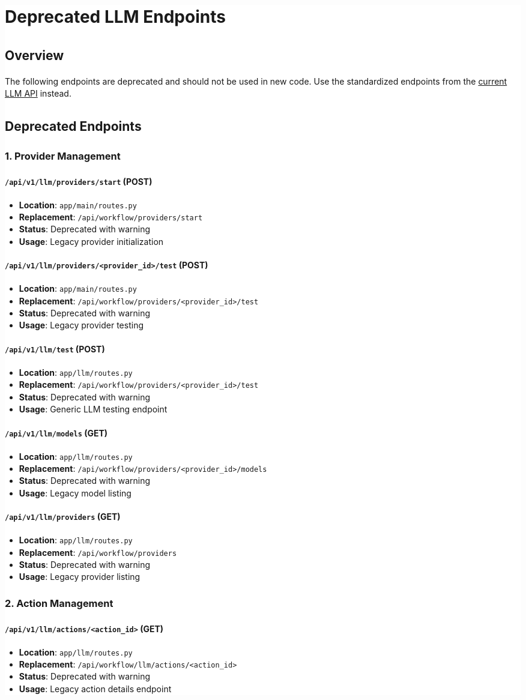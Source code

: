 # Deprecated LLM Endpoints

## Overview

The following endpoints are deprecated and should not be used in new code. Use the standardized endpoints from the [current LLM API](../current/llm.md) instead.

## Deprecated Endpoints

### 1. Provider Management

#### `/api/v1/llm/providers/start` (POST)
- **Location**: `app/main/routes.py`
- **Replacement**: `/api/workflow/providers/start`
- **Status**: Deprecated with warning
- **Usage**: Legacy provider initialization

#### `/api/v1/llm/providers/<provider_id>/test` (POST)
- **Location**: `app/main/routes.py`
- **Replacement**: `/api/workflow/providers/<provider_id>/test`
- **Status**: Deprecated with warning
- **Usage**: Legacy provider testing

#### `/api/v1/llm/test` (POST)
- **Location**: `app/llm/routes.py`
- **Replacement**: `/api/workflow/providers/<provider_id>/test`
- **Status**: Deprecated with warning
- **Usage**: Generic LLM testing endpoint

#### `/api/v1/llm/models` (GET)
- **Location**: `app/llm/routes.py`
- **Replacement**: `/api/workflow/providers/<provider_id>/models`
- **Status**: Deprecated with warning
- **Usage**: Legacy model listing

#### `/api/v1/llm/providers` (GET)
- **Location**: `app/llm/routes.py`
- **Replacement**: `/api/workflow/providers`
- **Status**: Deprecated with warning
- **Usage**: Legacy provider listing

### 2. Action Management

#### `/api/v1/llm/actions/<action_id>` (GET)
- **Location**: `app/llm/routes.py`
- **Replacement**: `/api/workflow/llm/actions/<action_id>`
- **Status**: Deprecated with warning
- **Usage**: Legacy action details endpoint
